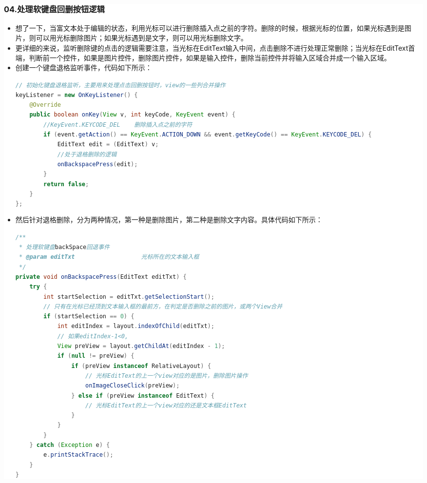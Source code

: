 
### 04.处理软键盘回删按钮逻辑
- 想了一下，当富文本处于编辑的状态，利用光标可以进行删除插入点之前的字符。删除的时候，根据光标的位置，如果光标遇到是图片，则可以用光标删除图片；如果光标遇到是文字，则可以用光标删除文字。
- 更详细的来说，监听删除键的点击的逻辑需要注意，当光标在EditText输入中间，点击删除不进行处理正常删除；当光标在EditText首端，判断前一个控件，如果是图片控件，删除图片控件，如果是输入控件，删除当前控件并将输入区域合并成一个输入区域。
- 创建一个键盘退格监听事件，代码如下所示：
    ```java
    // 初始化键盘退格监听，主要用来处理点击回删按钮时，view的一些列合并操作
    keyListener = new OnKeyListener() {
        @Override
        public boolean onKey(View v, int keyCode, KeyEvent event) {
            //KeyEvent.KEYCODE_DEL    删除插入点之前的字符
            if (event.getAction() == KeyEvent.ACTION_DOWN && event.getKeyCode() == KeyEvent.KEYCODE_DEL) {
                EditText edit = (EditText) v;
                //处于退格删除的逻辑
                onBackspacePress(edit);
            }
            return false;
        }
    };
    ```
- 然后针对退格删除，分为两种情况，第一种是删除图片，第二种是删除文字内容。具体代码如下所示：
    ```java
    /**
     * 处理软键盘backSpace回退事件
     * @param editTxt 					光标所在的文本输入框
     */
    private void onBackspacePress(EditText editTxt) {
        try {
            int startSelection = editTxt.getSelectionStart();
            // 只有在光标已经顶到文本输入框的最前方，在判定是否删除之前的图片，或两个View合并
            if (startSelection == 0) {
                int editIndex = layout.indexOfChild(editTxt);
                // 如果editIndex-1<0,
                View preView = layout.getChildAt(editIndex - 1);
                if (null != preView) {
                    if (preView instanceof RelativeLayout) {
                        // 光标EditText的上一个view对应的是图片，删除图片操作
                        onImageCloseClick(preView);
                    } else if (preView instanceof EditText) {
                        // 光标EditText的上一个view对应的还是文本框EditText
                    }
                }
            }
        } catch (Exception e) {
            e.printStackTrace();
        }
    }
    ```


